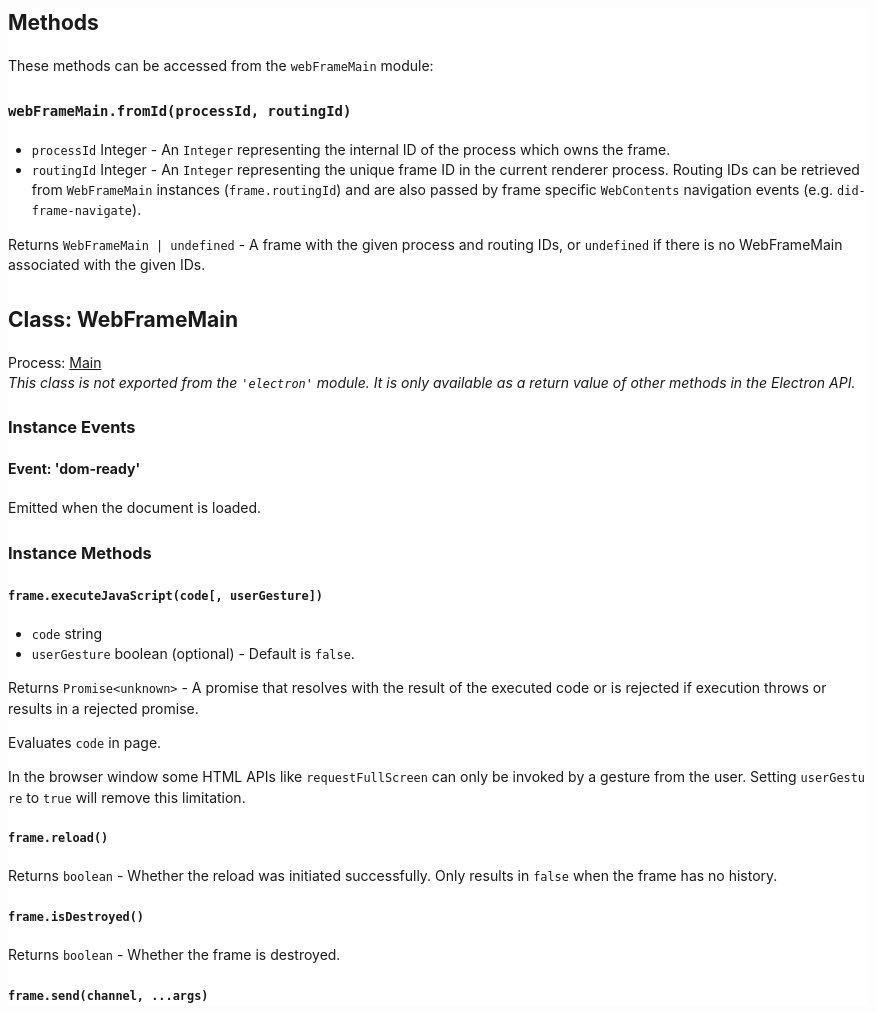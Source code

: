## Methods

These methods can be accessed from the `webFrameMain` module:

### `webFrameMain.fromId(processId, routingId)`

* `processId` Integer - An `Integer` representing the internal ID of the process which owns the frame.
* `routingId` Integer - An `Integer` representing the unique frame ID in the
  current renderer process. Routing IDs can be retrieved from `WebFrameMain`
  instances (`frame.routingId`) and are also passed by frame
  specific `WebContents` navigation events (e.g. `did-frame-navigate`).

Returns `WebFrameMain | undefined` - A frame with the given process and routing IDs,
or `undefined` if there is no WebFrameMain associated with the given IDs.

## Class: WebFrameMain

Process: [Main](latest/glossary.md#main-process)<br />
_This class is not exported from the `'electron'` module. It is only available as a return value of other methods in the Electron API._

### Instance Events

#### Event: 'dom-ready'

Emitted when the document is loaded.

### Instance Methods

#### `frame.executeJavaScript(code[, userGesture])`

* `code` string
* `userGesture` boolean (optional) - Default is `false`.

Returns `Promise<unknown>` - A promise that resolves with the result of the executed
code or is rejected if execution throws or results in a rejected promise.

Evaluates `code` in page.

In the browser window some HTML APIs like `requestFullScreen` can only be
invoked by a gesture from the user. Setting `userGesture` to `true` will remove
this limitation.

#### `frame.reload()`

Returns `boolean` - Whether the reload was initiated successfully. Only results in `false` when the frame has no history.

#### `frame.isDestroyed()`

Returns `boolean` - Whether the frame is destroyed.

#### `frame.send(channel, ...args)`


[SCA]: https://developer.mozilla.org/en-US/docs/Web/API/Web_Workers_API/Structured_clone_algorithm
[`postMessage`]: https://developer.mozilla.org/en-US/docs/Web/API/Window/postMessage
[`MessagePortMain`]: latest/api/message-port-main.md
[unload]: https://developer.mozilla.org/en-US/docs/Web/API/Window/unload_event